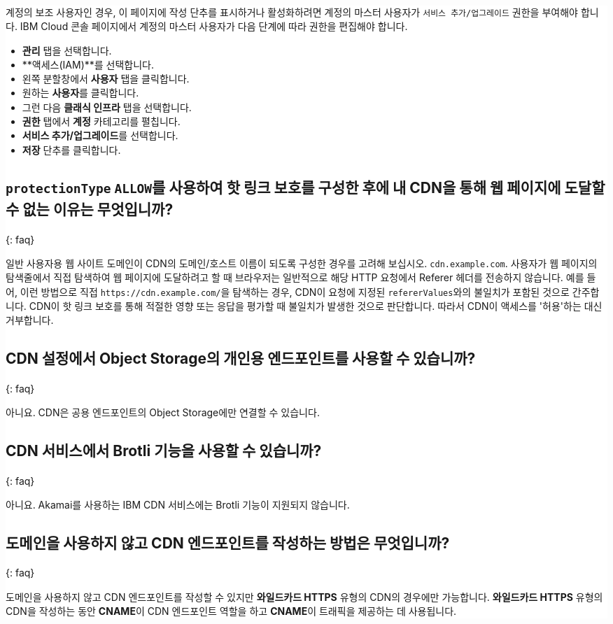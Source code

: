 계정의 보조 사용자인 경우, 이 페이지에 작성 단추를 표시하거나 활성화하려면 계정의 마스터 사용자가 `서비스 추가/업그레이드` 권한을 부여해야 합니다. IBM Cloud 콘솔 페이지에서 계정의 마스터 사용자가 다음 단계에 따라 권한을 편집해야 합니다.
 * **관리** 탭을 선택합니다.
 * **액세스(IAM)**를 선택합니다.
 * 왼쪽 분할창에서 **사용자** 탭을 클릭합니다.
 * 원하는 **사용자**를 클릭합니다.
 * 그런 다음 **클래식 인프라** 탭을 선택합니다.
 * **권한** 탭에서 **계정** 카테고리를 펼칩니다.
 * **서비스 추가/업그레이드**를 선택합니다.
 * **저장** 단추를 클릭합니다.

## `protectionType` `ALLOW`를 사용하여 핫 링크 보호를 구성한 후에 내 CDN을 통해 웹 페이지에 도달할 수 없는 이유는 무엇입니까?
{: faq}

일반 사용자용 웹 사이트 도메인이 CDN의 도메인/호스트 이름이 되도록 구성한 경우를 고려해 보십시오. `cdn.example.com`. 사용자가 웹 페이지의 탐색줄에서 직접 탐색하여 웹 페이지에 도달하려고 할 때 브라우저는 일반적으로 해당 HTTP 요청에서 Referer 헤더를 전송하지 않습니다. 예를 들어, 이런 방법으로 직접 `https://cdn.example.com/`을 탐색하는 경우, CDN이 요청에 지정된 `refererValues`와의 불일치가 포함된 것으로 간주합니다. CDN이 핫 링크 보호를 통해 적절한 영향 또는 응답을 평가할 때 불일치가 발생한 것으로 판단합니다. 따라서 CDN이 액세스를 '허용'하는 대신 거부합니다.

## CDN 설정에서 Object Storage의 개인용 엔드포인트를 사용할 수 있습니까?
{: faq}

아니요. CDN은 공용 엔드포인트의 Object Storage에만 연결할 수 있습니다.

## CDN 서비스에서 Brotli 기능을 사용할 수 있습니까?
{: faq}

아니요. Akamai를 사용하는 IBM CDN 서비스에는 Brotli 기능이 지원되지 않습니다.

## 도메인을 사용하지 않고 CDN 엔드포인트를 작성하는 방법은 무엇입니까?
{: faq}

도메인을 사용하지 않고 CDN 엔드포인트를 작성할 수 있지만 **와일드카드 HTTPS** 유형의 CDN의 경우에만 가능합니다. **와일드카드 HTTPS** 유형의 CDN을 작성하는 동안 **CNAME**이 CDN 엔드포인트 역할을 하고 **CNAME**이 트래픽을 제공하는 데 사용됩니다.
